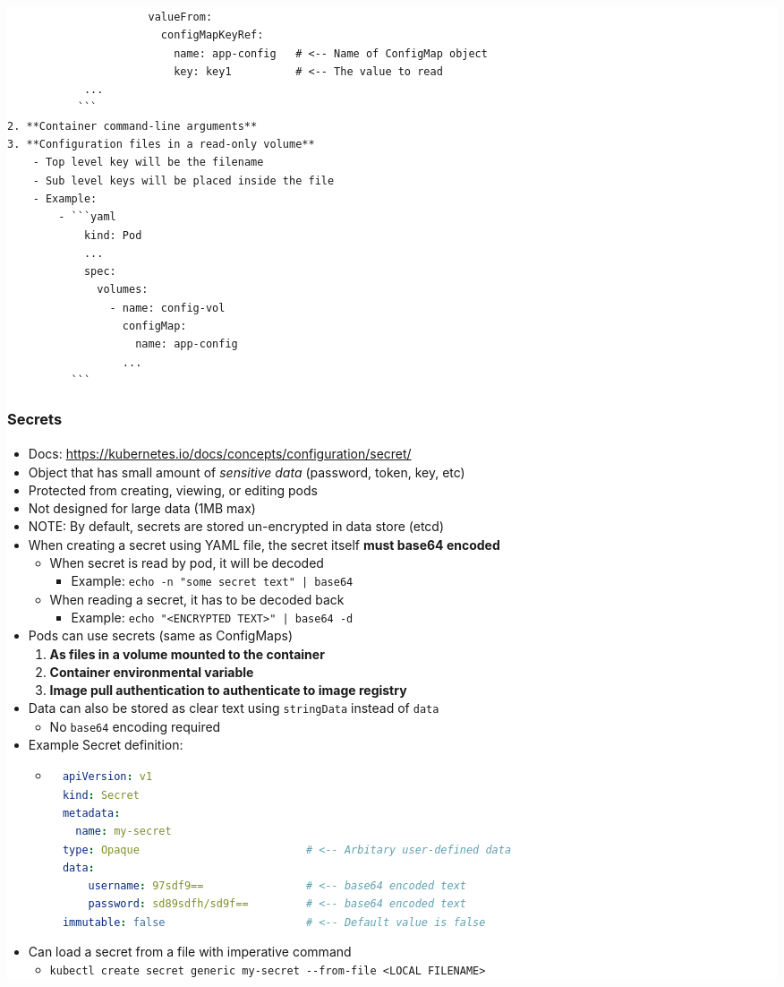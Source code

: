                           valueFrom:
                            configMapKeyRef:
                              name: app-config   # <-- Name of ConfigMap object
                              key: key1          # <-- The value to read
                ...
               ```
    2. **Container command-line arguments**
    3. **Configuration files in a read-only volume**
        - Top level key will be the filename
        - Sub level keys will be placed inside the file
        - Example:
            - ```yaml
                kind: Pod
                ...
                spec:
                  volumes:
                    - name: config-vol
                      configMap:
                        name: app-config
                      ...
              ```

### Secrets

- Docs: https://kubernetes.io/docs/concepts/configuration/secret/
- Object that has small amount of *sensitive data* (password, token, key, etc)
- Protected from creating, viewing, or editing pods
- Not designed for large data (1MB max)
- NOTE: By default, secrets are stored un-encrypted in data store (etcd)
- When creating a secret using YAML file, the secret itself **must base64 encoded**
    - When secret is read by pod, it will be decoded
        - Example: `echo -n "some secret text" | base64`
    - When reading a secret, it has to be decoded back
        - Example: `echo "<ENCRYPTED TEXT>" | base64 -d`
- Pods can use secrets (same as ConfigMaps)
    1. **As files in a volume mounted to the container**
    2. **Container environmental variable**
    3. **Image pull authentication to authenticate to image registry**
- Data can also be stored as clear text using `stringData` instead of `data`
    - No `base64` encoding required
- Example Secret definition:
    - ```yaml
        apiVersion: v1
        kind: Secret
        metadata:
          name: my-secret
        type: Opaque                          # <-- Arbitary user-defined data
        data:
            username: 97sdf9==                # <-- base64 encoded text
            password: sd89sdfh/sd9f==         # <-- base64 encoded text
        immutable: false                      # <-- Default value is false
       ```
- Can load a secret from a file with imperative command
    - `kubectl create secret generic my-secret --from-file <LOCAL FILENAME>`
